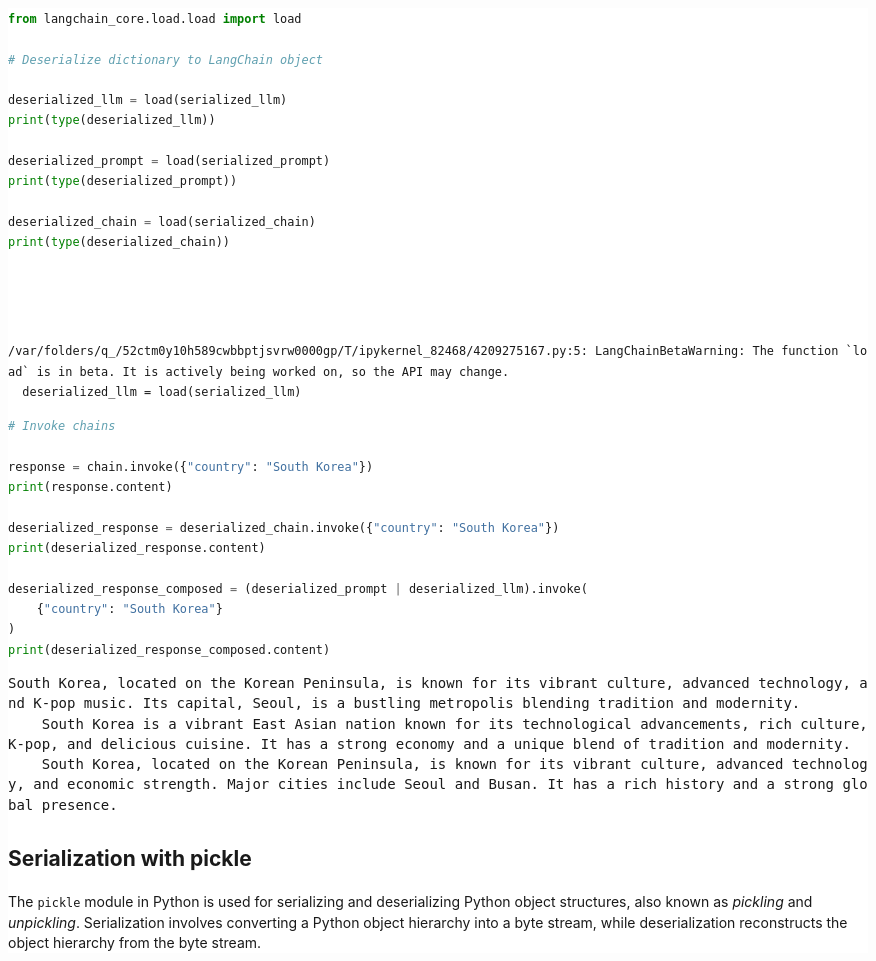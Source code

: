 ```python
from langchain_core.load.load import load

# Deserialize dictionary to LangChain object

deserialized_llm = load(serialized_llm)
print(type(deserialized_llm))

deserialized_prompt = load(serialized_prompt)
print(type(deserialized_prompt))

deserialized_chain = load(serialized_chain)
print(type(deserialized_chain))
```

<pre class="custom"><class 'langchain_openai.chat_models.base.ChatOpenAI'>
    <class 'langchain_core.prompts.prompt.PromptTemplate'>
    <class 'langchain_core.runnables.base.RunnableSequence'>
</pre>

    /var/folders/q_/52ctm0y10h589cwbbptjsvrw0000gp/T/ipykernel_82468/4209275167.py:5: LangChainBetaWarning: The function `load` is in beta. It is actively being worked on, so the API may change.
      deserialized_llm = load(serialized_llm)
    

```python
# Invoke chains

response = chain.invoke({"country": "South Korea"})
print(response.content)

deserialized_response = deserialized_chain.invoke({"country": "South Korea"})
print(deserialized_response.content)

deserialized_response_composed = (deserialized_prompt | deserialized_llm).invoke(
    {"country": "South Korea"}
)
print(deserialized_response_composed.content)
```

<pre class="custom">South Korea, located on the Korean Peninsula, is known for its vibrant culture, advanced technology, and K-pop music. Its capital, Seoul, is a bustling metropolis blending tradition and modernity.
    South Korea is a vibrant East Asian nation known for its technological advancements, rich culture, K-pop, and delicious cuisine. It has a strong economy and a unique blend of tradition and modernity.
    South Korea, located on the Korean Peninsula, is known for its vibrant culture, advanced technology, and economic strength. Major cities include Seoul and Busan. It has a rich history and a strong global presence.
</pre>

## Serialization with pickle

The `pickle` module in Python is used for serializing and deserializing Python object structures, also known as _pickling_ and _unpickling_. Serialization involves converting a Python object hierarchy into a byte stream, while deserialization reconstructs the object hierarchy from the byte stream.
